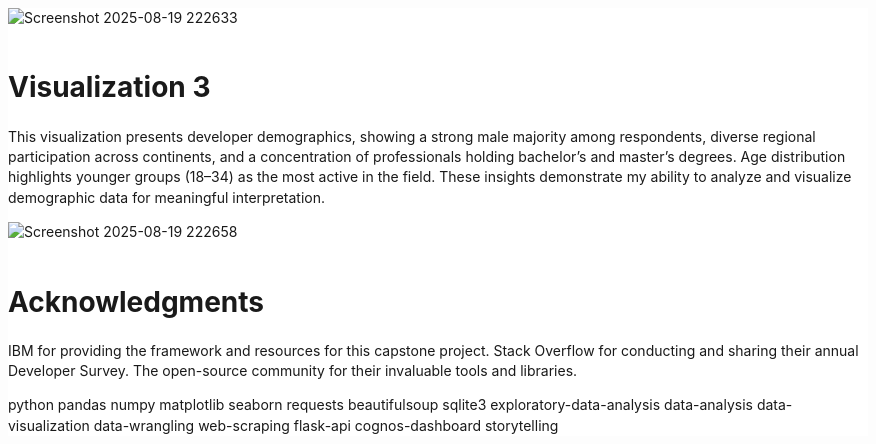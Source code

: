 <img width="2556" height="1450" alt="Screenshot 2025-08-19 222633" src="https://github.com/user-attachments/assets/c9a98b3c-8010-4a92-9959-2df949a40e1a" />

# Visualization 3

This visualization presents developer demographics, showing a strong male majority among respondents, diverse regional participation across continents, and a concentration of professionals holding bachelor’s and master’s degrees. Age distribution highlights younger groups (18–34) as the most active in the field. These insights demonstrate my ability to analyze and visualize demographic data for meaningful interpretation.

<img width="2547" height="1460" alt="Screenshot 2025-08-19 222658" src="https://github.com/user-attachments/assets/ae341b17-f804-4616-b32e-58d4601b48b4" />

# Acknowledgments
IBM for providing the framework and resources for this capstone project.
Stack Overflow for conducting and sharing their annual Developer Survey.
The open-source community for their invaluable tools and libraries.


python
pandas
numpy
matplotlib
seaborn
requests
beautifulsoup
sqlite3
exploratory-data-analysis
data-analysis
data-visualization
data-wrangling
web-scraping
flask-api
cognos-dashboard
storytelling
